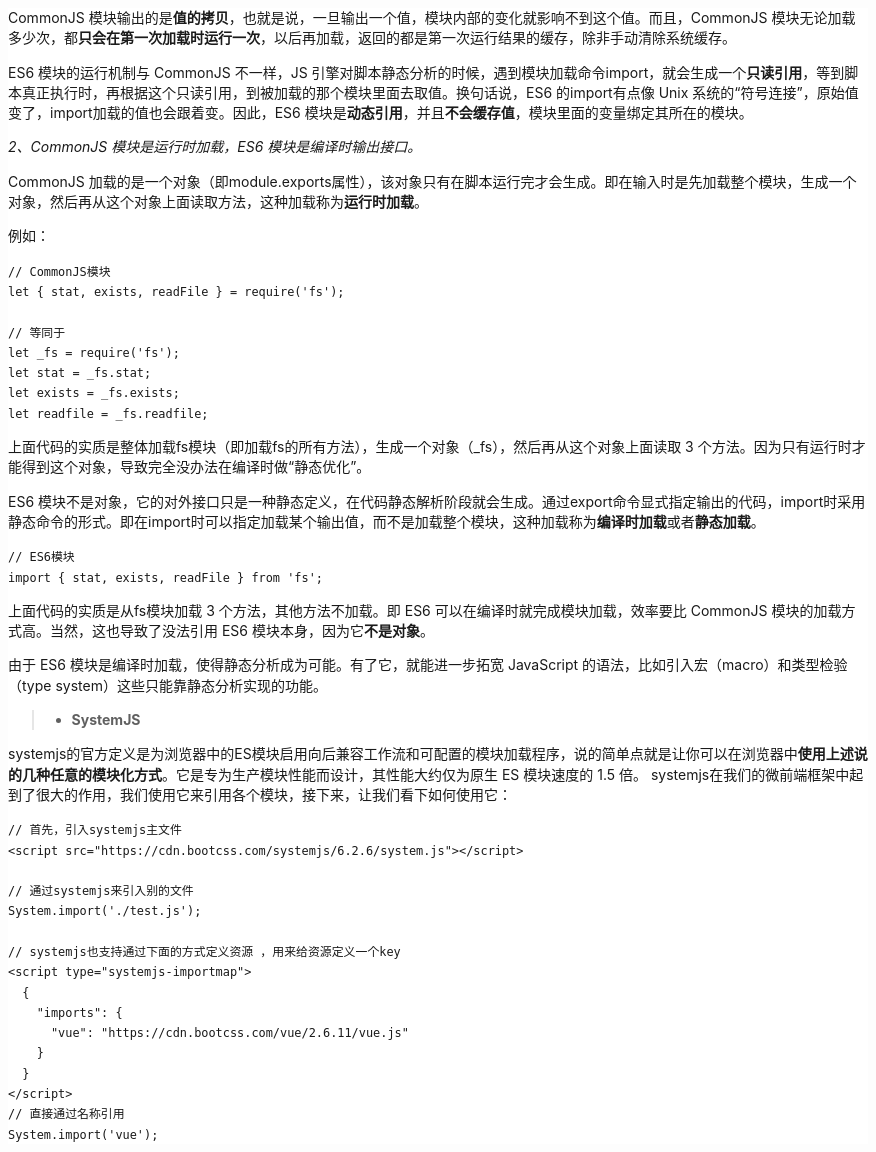 CommonJS 模块输出的是**值的拷贝**，也就是说，一旦输出一个值，模块内部的变化就影响不到这个值。而且，CommonJS 模块无论加载多少次，都**只会在第一次加载时运行一次**，以后再加载，返回的都是第一次运行结果的缓存，除非手动清除系统缓存。

ES6 模块的运行机制与 CommonJS 不一样，JS 引擎对脚本静态分析的时候，遇到模块加载命令import，就会生成一个**只读引用**，等到脚本真正执行时，再根据这个只读引用，到被加载的那个模块里面去取值。换句话说，ES6 的import有点像 Unix 系统的“符号连接”，原始值变了，import加载的值也会跟着变。因此，ES6 模块是**动态引用**，并且**不会缓存值**，模块里面的变量绑定其所在的模块。

*2、CommonJS 模块是运行时加载，ES6 模块是编译时输出接口。*

CommonJS 加载的是一个对象（即module.exports属性），该对象只有在脚本运行完才会生成。即在输入时是先加载整个模块，生成一个对象，然后再从这个对象上面读取方法，这种加载称为**运行时加载**。

例如：
```
// CommonJS模块
let { stat, exists, readFile } = require('fs');

// 等同于
let _fs = require('fs');
let stat = _fs.stat;
let exists = _fs.exists;
let readfile = _fs.readfile;
```
上面代码的实质是整体加载fs模块（即加载fs的所有方法），生成一个对象（_fs），然后再从这个对象上面读取 3 个方法。因为只有运行时才能得到这个对象，导致完全没办法在编译时做“静态优化”。

ES6 模块不是对象，它的对外接口只是一种静态定义，在代码静态解析阶段就会生成。通过export命令显式指定输出的代码，import时采用静态命令的形式。即在import时可以指定加载某个输出值，而不是加载整个模块，这种加载称为**编译时加载**或者**静态加载**。
```
// ES6模块
import { stat, exists, readFile } from 'fs';
```
上面代码的实质是从fs模块加载 3 个方法，其他方法不加载。即 ES6 可以在编译时就完成模块加载，效率要比 CommonJS 模块的加载方式高。当然，这也导致了没法引用 ES6 模块本身，因为它**不是对象**。

由于 ES6 模块是编译时加载，使得静态分析成为可能。有了它，就能进一步拓宽 JavaScript 的语法，比如引入宏（macro）和类型检验（type system）这些只能靠静态分析实现的功能。


>* **SystemJS**

systemjs的官方定义是为浏览器中的ES模块启用向后兼容工作流和可配置的模块加载程序，说的简单点就是让你可以在浏览器中**使用上述说的几种任意的模块化方式**。它是专为生产模块性能而设计，其性能大约仅为原生 ES 模块速度的 1.5 倍。
systemjs在我们的微前端框架中起到了很大的作用，我们使用它来引用各个模块，接下来，让我们看下如何使用它：
```
// 首先，引入systemjs主文件
<script src="https://cdn.bootcss.com/systemjs/6.2.6/system.js"></script>

// 通过systemjs来引入别的文件
System.import('./test.js');

// systemjs也支持通过下面的方式定义资源 ，用来给资源定义一个key
<script type="systemjs-importmap">
  {
    "imports": {
      "vue": "https://cdn.bootcss.com/vue/2.6.11/vue.js"
    }
  }
</script>
// 直接通过名称引用
System.import('vue');
```

